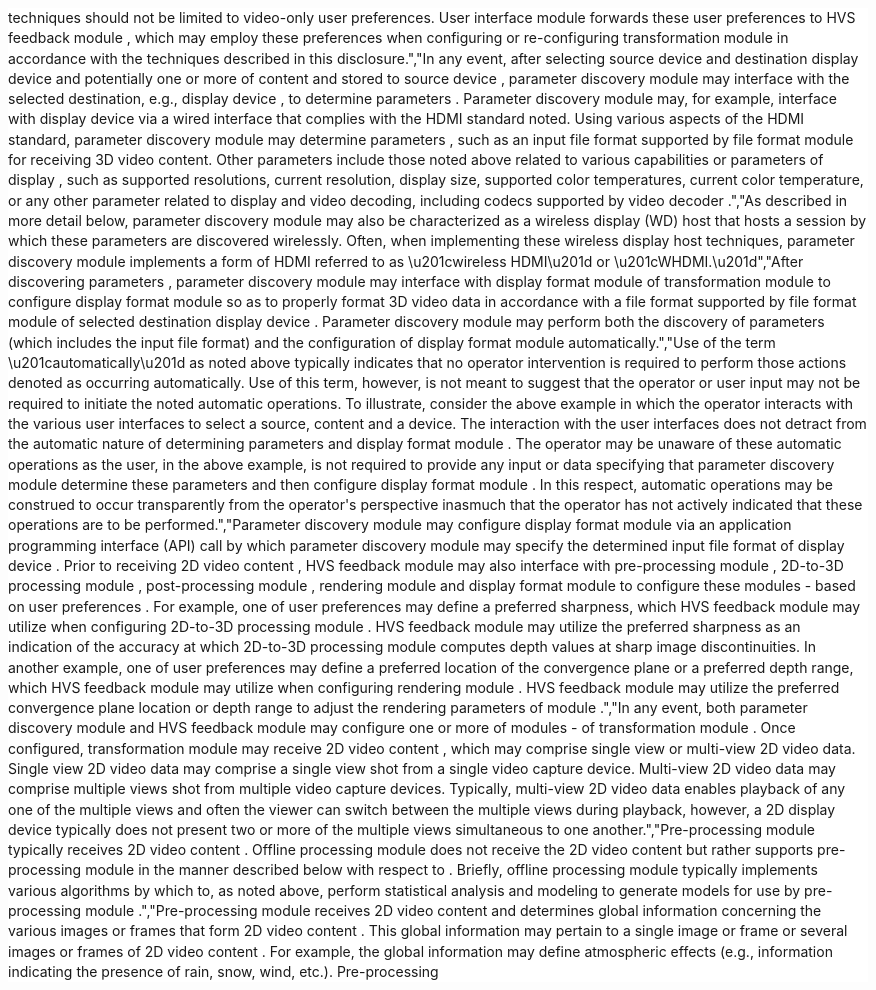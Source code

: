 techniques should not be limited to video-only user preferences. User interface module  forwards these user preferences  to HVS feedback module , which may employ these preferences  when configuring or re-configuring transformation module  in accordance with the techniques described in this disclosure.","In any event, after selecting source device  and destination display device  and potentially one or more of content  and  stored to source device , parameter discovery module  may interface with the selected destination, e.g., display device , to determine parameters . Parameter discovery module  may, for example, interface with display device  via a wired interface  that complies with the HDMI standard noted. Using various aspects of the HDMI standard, parameter discovery module  may determine parameters , such as an input file format supported by file format module  for receiving 3D video content. Other parameters  include those noted above related to various capabilities or parameters of display , such as supported resolutions, current resolution, display size, supported color temperatures, current color temperature, or any other parameter related to display  and video decoding, including codecs supported by video decoder .","As described in more detail below, parameter discovery module  may also be characterized as a wireless display (WD) host that hosts a session by which these parameters are discovered wirelessly. Often, when implementing these wireless display host techniques, parameter discovery module  implements a form of HDMI referred to as \u201cwireless HDMI\u201d or \u201cWHDMI.\u201d","After discovering parameters , parameter discovery module  may interface with display format module  of transformation module  to configure display format module  so as to properly format 3D video data in accordance with a file format supported by file format module  of selected destination display device . Parameter discovery module  may perform both the discovery of parameters  (which includes the input file format) and the configuration of display format module  automatically.","Use of the term \u201cautomatically\u201d as noted above typically indicates that no operator intervention is required to perform those actions denoted as occurring automatically. Use of this term, however, is not meant to suggest that the operator or user input may not be required to initiate the noted automatic operations. To illustrate, consider the above example in which the operator interacts with the various user interfaces to select a source, content and a device. The interaction with the user interfaces does not detract from the automatic nature of determining parameters  and display format module . The operator may be unaware of these automatic operations as the user, in the above example, is not required to provide any input or data specifying that parameter discovery module  determine these parameters  and then configure display format module . In this respect, automatic operations may be construed to occur transparently from the operator's perspective inasmuch that the operator has not actively indicated that these operations are to be performed.","Parameter discovery module  may configure display format module  via an application programming interface (API) call by which parameter discovery module  may specify the determined input file format of display device . Prior to receiving 2D video content , HVS feedback module  may also interface with pre-processing module , 2D-to-3D processing module , post-processing module , rendering module  and display format module  to configure these modules - based on user preferences . For example, one of user preferences  may define a preferred sharpness, which HVS feedback module  may utilize when configuring 2D-to-3D processing module . HVS feedback module  may utilize the preferred sharpness as an indication of the accuracy at which 2D-to-3D processing module  computes depth values at sharp image discontinuities. In another example, one of user preferences  may define a preferred location of the convergence plane or a preferred depth range, which HVS feedback module  may utilize when configuring rendering module . HVS feedback module  may utilize the preferred convergence plane location or depth range to adjust the rendering parameters of module .","In any event, both parameter discovery module  and HVS feedback module  may configure one or more of modules - of transformation module . Once configured, transformation module  may receive 2D video content , which may comprise single view or multi-view 2D video data. Single view 2D video data may comprise a single view shot from a single video capture device. Multi-view 2D video data may comprise multiple views shot from multiple video capture devices. Typically, multi-view 2D video data enables playback of any one of the multiple views and often the viewer can switch between the multiple views during playback, however, a 2D display device typically does not present two or more of the multiple views simultaneous to one another.","Pre-processing module  typically receives 2D video content . Offline processing module  does not receive the 2D video content but rather supports pre-processing module  in the manner described below with respect to . Briefly, offline processing module  typically implements various algorithms by which to, as noted above, perform statistical analysis and modeling to generate models for use by pre-processing module .","Pre-processing module  receives 2D video content  and determines global information concerning the various images or frames that form 2D video content . This global information may pertain to a single image or frame or several images or frames of 2D video content . For example, the global information may define atmospheric effects (e.g., information indicating the presence of rain, snow, wind, etc.). Pre-processing